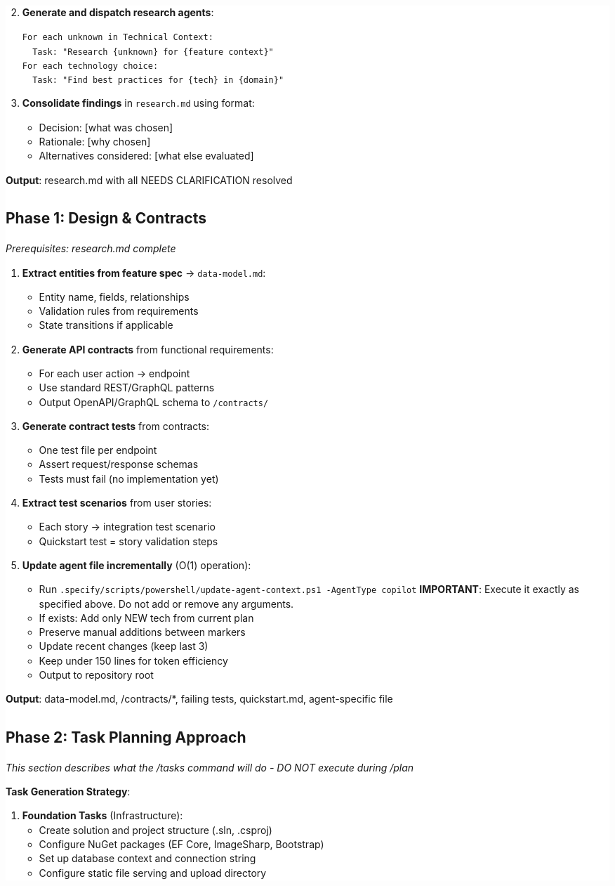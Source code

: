 2. **Generate and dispatch research agents**:
   ```
   For each unknown in Technical Context:
     Task: "Research {unknown} for {feature context}"
   For each technology choice:
     Task: "Find best practices for {tech} in {domain}"
   ```

3. **Consolidate findings** in `research.md` using format:
   - Decision: [what was chosen]
   - Rationale: [why chosen]
   - Alternatives considered: [what else evaluated]

**Output**: research.md with all NEEDS CLARIFICATION resolved

## Phase 1: Design & Contracts
*Prerequisites: research.md complete*

1. **Extract entities from feature spec** → `data-model.md`:
   - Entity name, fields, relationships
   - Validation rules from requirements
   - State transitions if applicable

2. **Generate API contracts** from functional requirements:
   - For each user action → endpoint
   - Use standard REST/GraphQL patterns
   - Output OpenAPI/GraphQL schema to `/contracts/`

3. **Generate contract tests** from contracts:
   - One test file per endpoint
   - Assert request/response schemas
   - Tests must fail (no implementation yet)

4. **Extract test scenarios** from user stories:
   - Each story → integration test scenario
   - Quickstart test = story validation steps

5. **Update agent file incrementally** (O(1) operation):
   - Run `.specify/scripts/powershell/update-agent-context.ps1 -AgentType copilot`
     **IMPORTANT**: Execute it exactly as specified above. Do not add or remove any arguments.
   - If exists: Add only NEW tech from current plan
   - Preserve manual additions between markers
   - Update recent changes (keep last 3)
   - Keep under 150 lines for token efficiency
   - Output to repository root

**Output**: data-model.md, /contracts/*, failing tests, quickstart.md, agent-specific file

## Phase 2: Task Planning Approach
*This section describes what the /tasks command will do - DO NOT execute during /plan*

**Task Generation Strategy**:

1. **Foundation Tasks** (Infrastructure):
   - Create solution and project structure (.sln, .csproj)
   - Configure NuGet packages (EF Core, ImageSharp, Bootstrap)
   - Set up database context and connection string
   - Configure static file serving and upload directory
